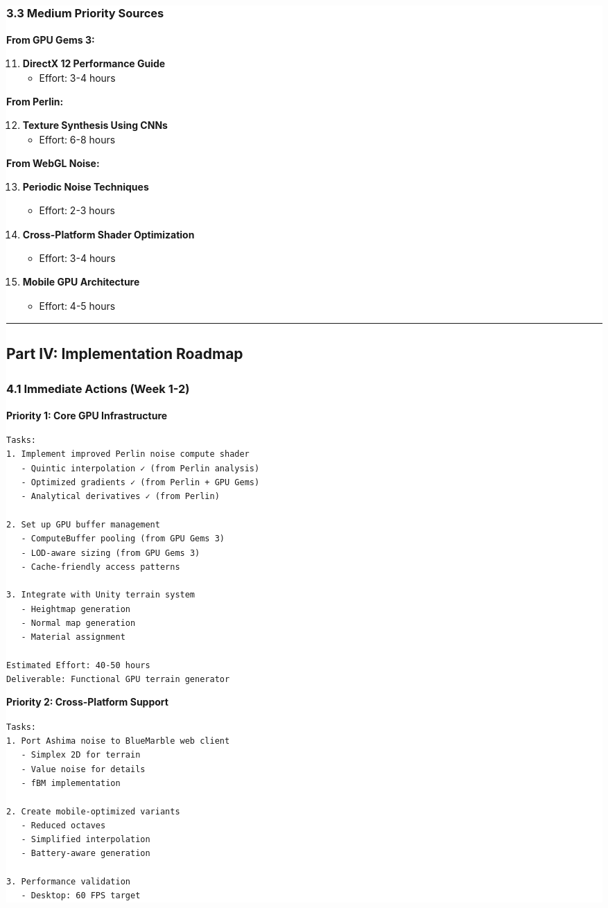 ### 3.3 Medium Priority Sources

**From GPU Gems 3:**

11. **DirectX 12 Performance Guide**
    - Effort: 3-4 hours

**From Perlin:**

12. **Texture Synthesis Using CNNs**
    - Effort: 6-8 hours

**From WebGL Noise:**

13. **Periodic Noise Techniques**
    - Effort: 2-3 hours

14. **Cross-Platform Shader Optimization**
    - Effort: 3-4 hours

15. **Mobile GPU Architecture**
    - Effort: 4-5 hours

---

## Part IV: Implementation Roadmap

### 4.1 Immediate Actions (Week 1-2)

**Priority 1: Core GPU Infrastructure**

```
Tasks:
1. Implement improved Perlin noise compute shader
   - Quintic interpolation ✓ (from Perlin analysis)
   - Optimized gradients ✓ (from Perlin + GPU Gems)
   - Analytical derivatives ✓ (from Perlin)
   
2. Set up GPU buffer management
   - ComputeBuffer pooling (from GPU Gems 3)
   - LOD-aware sizing (from GPU Gems 3)
   - Cache-friendly access patterns
   
3. Integrate with Unity terrain system
   - Heightmap generation
   - Normal map generation
   - Material assignment

Estimated Effort: 40-50 hours
Deliverable: Functional GPU terrain generator
```

**Priority 2: Cross-Platform Support**

```
Tasks:
1. Port Ashima noise to BlueMarble web client
   - Simplex 2D for terrain
   - Value noise for details
   - fBM implementation
   
2. Create mobile-optimized variants
   - Reduced octaves
   - Simplified interpolation
   - Battery-aware generation
   
3. Performance validation
   - Desktop: 60 FPS target
```